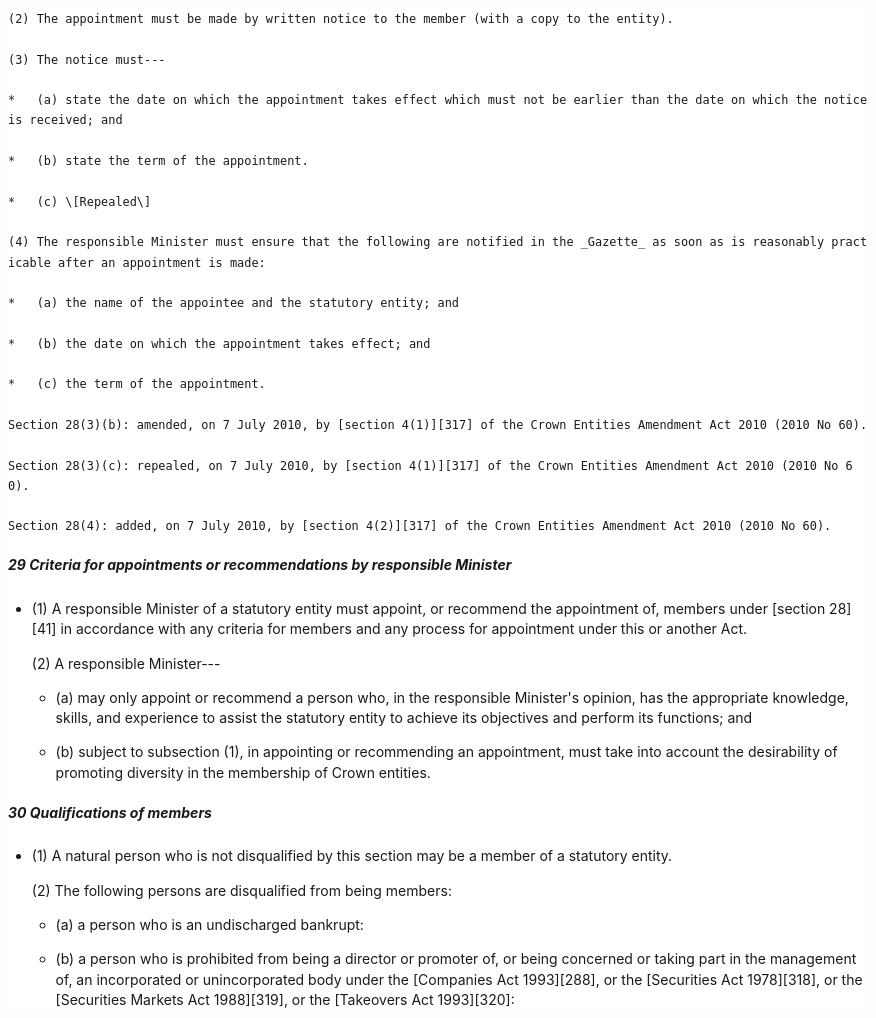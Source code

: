     (2) The appointment must be made by written notice to the member (with a copy to the entity).
    
    (3) The notice must---
        
    *   (a) state the date on which the appointment takes effect which must not be earlier than the date on which the notice is received; and
    
    *   (b) state the term of the appointment.
    
    *   (c) \[Repealed\]
    
    (4) The responsible Minister must ensure that the following are notified in the _Gazette_ as soon as is reasonably practicable after an appointment is made:
        
    *   (a) the name of the appointee and the statutory entity; and
    
    *   (b) the date on which the appointment takes effect; and
    
    *   (c) the term of the appointment.
    
    Section 28(3)(b): amended, on 7 July 2010, by [section 4(1)][317] of the Crown Entities Amendment Act 2010 (2010 No 60).
    
    Section 28(3)(c): repealed, on 7 July 2010, by [section 4(1)][317] of the Crown Entities Amendment Act 2010 (2010 No 60).
    
    Section 28(4): added, on 7 July 2010, by [section 4(2)][317] of the Crown Entities Amendment Act 2010 (2010 No 60).

##### 29 Criteria for appointments or recommendations by responsible Minister
    
*   (1) A responsible Minister of a statutory entity must appoint, or recommend the appointment of, members under [section 28][41] in accordance with any criteria for members and any process for appointment under this or another Act.
    
    (2) A responsible Minister---
        
    *   (a) may only appoint or recommend a person who, in the responsible Minister's opinion, has the appropriate knowledge, skills, and experience to assist the statutory entity to achieve its objectives and perform its functions; and
    
    *   (b) subject to subsection (1), in appointing or recommending an appointment, must take into account the desirability of promoting diversity in the membership of Crown entities.
    
    

##### 30 Qualifications of members
    
*   (1) A natural person who is not disqualified by this section may be a member of a statutory entity.
    
    (2) The following persons are disqualified from being members:
        
    *   (a) a person who is an undischarged bankrupt:
    
    *   (b) a person who is prohibited from being a director or promoter of, or being concerned or taking part in the management of, an incorporated or unincorporated body under the [Companies Act 1993][288], or the [Securities Act 1978][318], or the [Securities Markets Act 1988][319], or the [Takeovers Act 1993][320]:
    